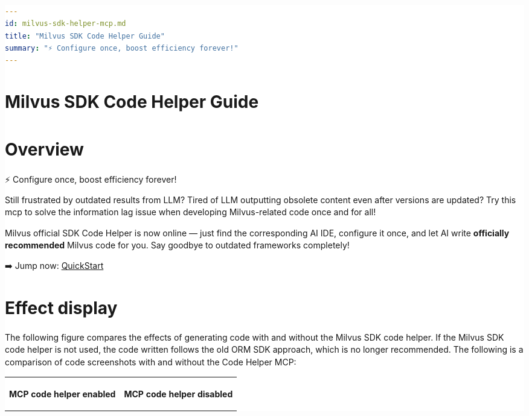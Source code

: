 ```yaml
---
id: milvus-sdk-helper-mcp.md
title: "Milvus SDK Code Helper Guide"
summary: "⚡️ Configure once, boost efficiency forever!"
---
```


# Milvus SDK Code Helper Guide

# Overview

⚡️ Configure once, boost efficiency forever!

Still frustrated by outdated results from LLM? Tired of LLM outputting obsolete content even after versions are updated? Try this mcp to solve the information lag issue when developing Milvus-related code once and for all!

Milvus official SDK Code Helper is now online — just find the corresponding AI IDE, configure it once, and let AI write **officially recommended** Milvus code for you. Say goodbye to outdated frameworks completely!

➡️ Jump now: [QuickStart](#Quickstart)

# Effect display

The following figure compares the effects of generating code with and without the Milvus SDK code helper. If the Milvus SDK code helper is not used, the code written follows the old ORM SDK approach, which is no longer recommended. The following is a comparison of code screenshots with and without the Code Helper MCP:

<table>
   <tr>
     <th><p>MCP code helper <strong>enabled</strong></p></th>
     <th><p>MCP code helper <strong>disabled</strong></p></th>
   </tr>
   <tr>